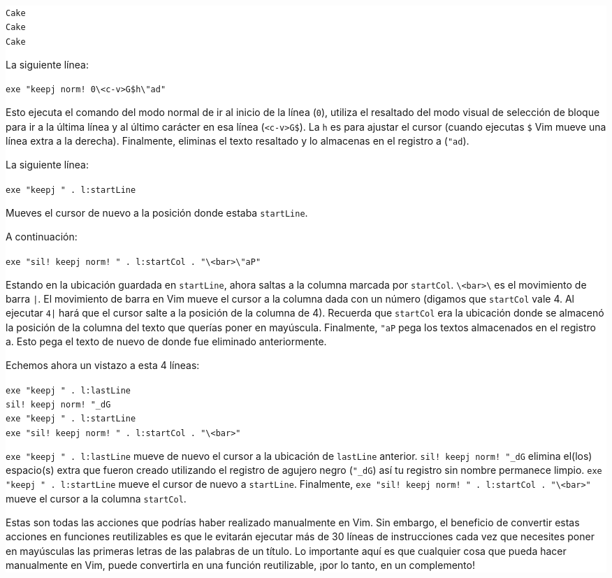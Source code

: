 ```
Cake
Cake
Cake
```

La siguiente línea:

```
exe "keepj norm! 0\<c-v>G$h\"ad"
```

Esto ejecuta el comando del modo normal de ir al inicio de la línea (`0`), utiliza el resaltado del modo visual de selección de bloque para ir a la última línea y al último carácter en esa línea (`<c-v>G$`). La `h` es para ajustar el cursor (cuando ejecutas `$` Vim mueve una línea extra a la derecha). Finalmente, eliminas el texto resaltado y lo almacenas en el registro a (`"ad`).

La siguiente línea:

```
exe "keepj " . l:startLine
```

Mueves el cursor de nuevo a la posición donde estaba `startLine`.

A continuación:

```
exe "sil! keepj norm! " . l:startCol . "\<bar>\"aP"
```

Estando en la ubicación guardada en `startLine`, ahora saltas a la columna marcada por `startCol`. `\<bar>\` es el movimiento de barra `|`. El movimiento de barra en Vim mueve el cursor a la columna dada con un número (digamos que `startCol` vale 4. Al ejecutar `4|` hará que el cursor salte a la posición de la columna de 4). Recuerda que `startCol` era la ubicación donde se almacenó la posición de la columna del texto que querías poner en mayúscula. Finalmente, `"aP` pega los textos almacenados en el registro a. Esto pega el texto de nuevo de donde fue eliminado anteriormente.

Echemos ahora un vistazo a esta 4 líneas:

```
exe "keepj " . l:lastLine
sil! keepj norm! "_dG
exe "keepj " . l:startLine
exe "sil! keepj norm! " . l:startCol . "\<bar>"
```

`exe "keepj " . l:lastLine` mueve de nuevo el cursor a la ubicación de `lastLine` anterior. `sil! keepj norm! "_dG` elimina el(los) espacio(s) extra que fueron creado utilizando el registro de agujero negro (`"_dG`) así tu registro sin nombre permanece limpio. `exe "keepj " . l:startLine` mueve el cursor de nuevo a `startLine`. Finalmente, `exe "sil! keepj norm! " . l:startCol . "\<bar>"` mueve el cursor a la columna `startCol`.

Estas son todas las acciones que podrías haber realizado manualmente en Vim. Sin embargo, el beneficio de convertir estas acciones en funciones reutilizables es que le evitarán ejecutar más de 30 líneas de instrucciones cada vez que necesites poner en mayúsculas las primeras letras de las palabras de un título. Lo importante aquí es que cualquier cosa que pueda hacer manualmente en Vim, puede convertirla en una función reutilizable, ¡por lo tanto, en un complemento!
